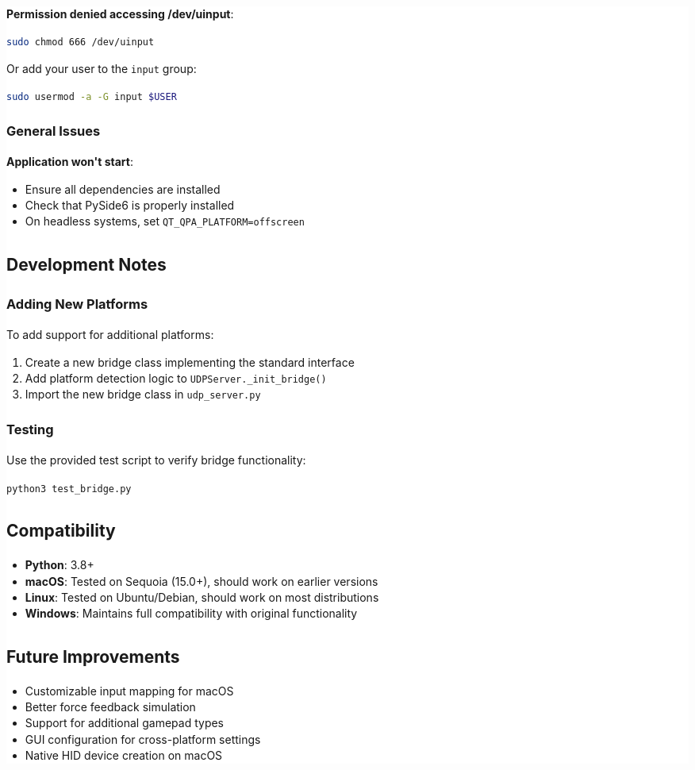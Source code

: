 **Permission denied accessing /dev/uinput**:
```bash
sudo chmod 666 /dev/uinput
```
Or add your user to the `input` group:
```bash
sudo usermod -a -G input $USER
```

### General Issues

**Application won't start**:
- Ensure all dependencies are installed
- Check that PySide6 is properly installed
- On headless systems, set `QT_QPA_PLATFORM=offscreen`

## Development Notes

### Adding New Platforms

To add support for additional platforms:

1. Create a new bridge class implementing the standard interface
2. Add platform detection logic to `UDPServer._init_bridge()`
3. Import the new bridge class in `udp_server.py`

### Testing

Use the provided test script to verify bridge functionality:
```bash
python3 test_bridge.py
```

## Compatibility

- **Python**: 3.8+
- **macOS**: Tested on Sequoia (15.0+), should work on earlier versions
- **Linux**: Tested on Ubuntu/Debian, should work on most distributions
- **Windows**: Maintains full compatibility with original functionality

## Future Improvements

- Customizable input mapping for macOS
- Better force feedback simulation
- Support for additional gamepad types
- GUI configuration for cross-platform settings
- Native HID device creation on macOS